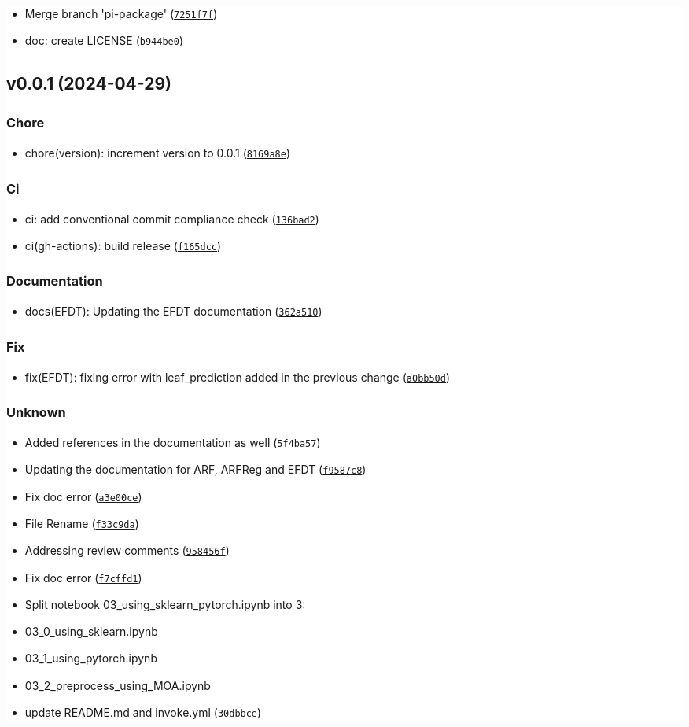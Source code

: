 * Merge branch &#39;pi-package&#39; ([`7251f7f`](https://github.com/adaptive-machine-learning/CapyMOA/commit/7251f7fe5dc41280a70e3fde9debac0d74eb8717))

* doc: create LICENSE ([`b944be0`](https://github.com/adaptive-machine-learning/CapyMOA/commit/b944be0c23b326c524d2880bca65bfc97617dcae))


## v0.0.1 (2024-04-29)

### Chore

* chore(version): increment version to 0.0.1 ([`8169a8e`](https://github.com/adaptive-machine-learning/CapyMOA/commit/8169a8eb7fd5aff7a86b30fce9e21c589668d65c))

### Ci

* ci: add conventional commit compliance check ([`136bad2`](https://github.com/adaptive-machine-learning/CapyMOA/commit/136bad29b28240ac2a934fb0fe6b6751e2ab4db1))

* ci(gh-actions): build release ([`f165dcc`](https://github.com/adaptive-machine-learning/CapyMOA/commit/f165dccee0b60fada9fdaad867c4e64beb8c68e4))

### Documentation

* docs(EFDT): Updating the EFDT documentation ([`362a510`](https://github.com/adaptive-machine-learning/CapyMOA/commit/362a510dcf9ef6d9af0d8fee8f4cb68b125675fa))

### Fix

* fix(EFDT): fixing error with leaf_prediction added in the previous change ([`a0bb50d`](https://github.com/adaptive-machine-learning/CapyMOA/commit/a0bb50dfd9365d54bf0ff5688bd61ae19c907579))

### Unknown

* Added references in the documentation as well ([`5f4ba57`](https://github.com/adaptive-machine-learning/CapyMOA/commit/5f4ba5773895d5630f8a4ea4b5caeff439148948))

* Updating the documentation for ARF, ARFReg and EFDT ([`f9587c8`](https://github.com/adaptive-machine-learning/CapyMOA/commit/f9587c8472eeced5c54bd438b2fe89811e22e24a))

* Fix doc error ([`a3e00ce`](https://github.com/adaptive-machine-learning/CapyMOA/commit/a3e00ce500d7137bd2990aedf37e8fd059d353ea))

* File Rename ([`f33c9da`](https://github.com/adaptive-machine-learning/CapyMOA/commit/f33c9da0b537cf9981c0ce1b8c183b54cca8b28d))

* Addressing review comments ([`958456f`](https://github.com/adaptive-machine-learning/CapyMOA/commit/958456f46726d7051c82d77aea0550dbd979612c))

* Fix doc error ([`f7cffd1`](https://github.com/adaptive-machine-learning/CapyMOA/commit/f7cffd15e4916d4238c8e6bf6b246cb17027abc6))

* Split notebook 03_using_sklearn_pytorch.ipynb into 3:
* 03_0_using_sklearn.ipynb
* 03_1_using_pytorch.ipynb
* 03_2_preprocess_using_MOA.ipynb
* update README.md and invoke.yml ([`30dbbce`](https://github.com/adaptive-machine-learning/CapyMOA/commit/30dbbce4d641dc414c26e08f242e39721e344807))
